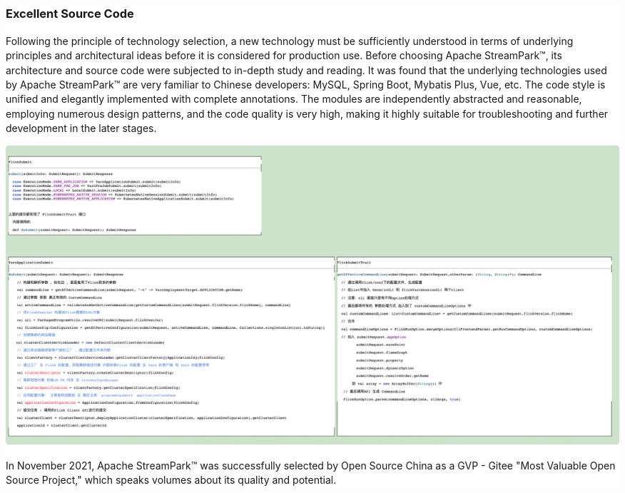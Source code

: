### **Excellent Source Code**

Following the principle of technology selection, a new technology must be sufficiently understood in terms of underlying principles and architectural ideas before it is considered for production use. Before choosing Apache StreamPark™, its architecture and source code were subjected to in-depth study and reading. It was found that the underlying technologies used by Apache StreamPark™ are very familiar to Chinese developers: MySQL, Spring Boot, Mybatis Plus, Vue, etc. The code style is unified and elegantly implemented with complete annotations. The modules are independently abstracted and reasonable, employing numerous design patterns, and the code quality is very high, making it highly suitable for troubleshooting and further development in the later stages.

![](/blog/dustess/code_notebook.png)

In November 2021, Apache StreamPark™ was successfully selected by Open Source China as a GVP - Gitee "Most Valuable Open Source Project," which speaks volumes about its quality and potential.
